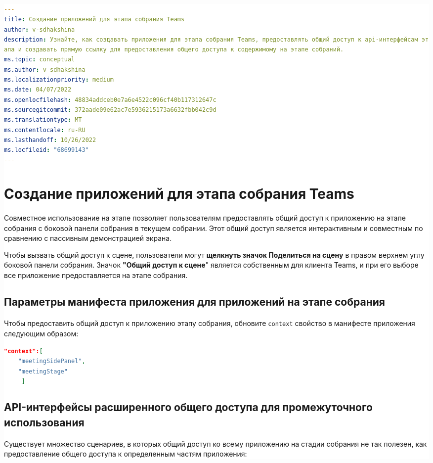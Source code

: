 ```yaml
---
title: Создание приложений для этапа собрания Teams
author: v-sdhakshina
description: Узнайте, как создавать приложения для этапа собрания Teams, предоставлять общий доступ к api-интерфейсам этапа и создавать прямую ссылку для предоставления общего доступа к содержимому на этапе собраний.
ms.topic: conceptual
ms.author: v-sdhakshina
ms.localizationpriority: medium
ms.date: 04/07/2022
ms.openlocfilehash: 48834addceb0e7a6e4522c096cf40b117312647c
ms.sourcegitcommit: 372aade09e62ac7e5936215173a6632fbb042c9d
ms.translationtype: MT
ms.contentlocale: ru-RU
ms.lasthandoff: 10/26/2022
ms.locfileid: "68699143"
---
```

# <a name="build-apps-for-teams-meeting-stage"></a>Создание приложений для этапа собрания Teams

Совместное использование на этапе позволяет пользователям предоставлять общий доступ к приложению на этапе собрания с боковой панели собрания в текущем собрании. Этот общий доступ является интерактивным и совместным по сравнению с пассивным демонстрацией экрана.

Чтобы вызвать общий доступ к сцене, пользователи могут **щелкнуть значок Поделиться на сцену** в правом верхнем углу боковой панели собрания. Значок **"Общий доступ к сцене**" является собственным для клиента Teams, и при его выборе все приложение предоставляется на этапе собрания.

## <a name="app-manifest-settings-for-apps-in-meeting-stage"></a>Параметры манифеста приложения для приложений на этапе собрания

Чтобы предоставить общий доступ к приложению этапу собрания, обновите `context` свойство в манифесте приложения следующим образом:

```json
"context":[ 
    "meetingSidePanel", 
    "meetingStage" 
     ] 
```

## <a name="advanced-share-to-stage-apis"></a>API-интерфейсы расширенного общего доступа для промежуточного использования

Существует множество сценариев, в которых общий доступ ко всему приложению на стадии собрания не так полезен, как предоставление общего доступа к определенным частям приложения:  
